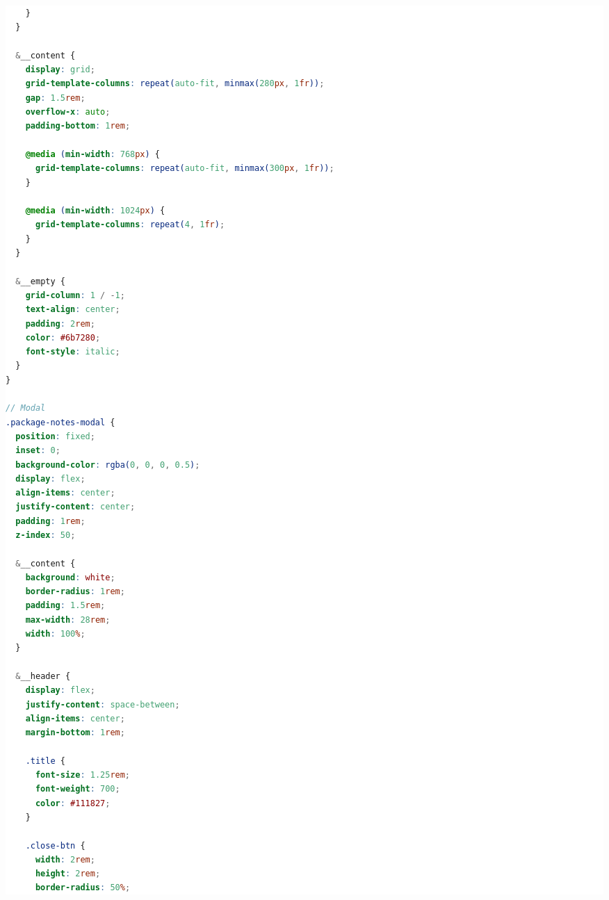 ```scss
    }
  }

  &__content {
    display: grid;
    grid-template-columns: repeat(auto-fit, minmax(280px, 1fr));
    gap: 1.5rem;
    overflow-x: auto;
    padding-bottom: 1rem;

    @media (min-width: 768px) {
      grid-template-columns: repeat(auto-fit, minmax(300px, 1fr));
    }

    @media (min-width: 1024px) {
      grid-template-columns: repeat(4, 1fr);
    }
  }

  &__empty {
    grid-column: 1 / -1;
    text-align: center;
    padding: 2rem;
    color: #6b7280;
    font-style: italic;
  }
}

// Modal
.package-notes-modal {
  position: fixed;
  inset: 0;
  background-color: rgba(0, 0, 0, 0.5);
  display: flex;
  align-items: center;
  justify-content: center;
  padding: 1rem;
  z-index: 50;

  &__content {
    background: white;
    border-radius: 1rem;
    padding: 1.5rem;
    max-width: 28rem;
    width: 100%;
  }

  &__header {
    display: flex;
    justify-content: space-between;
    align-items: center;
    margin-bottom: 1rem;

    .title {
      font-size: 1.25rem;
      font-weight: 700;
      color: #111827;
    }

    .close-btn {
      width: 2rem;
      height: 2rem;
      border-radius: 50%;
```